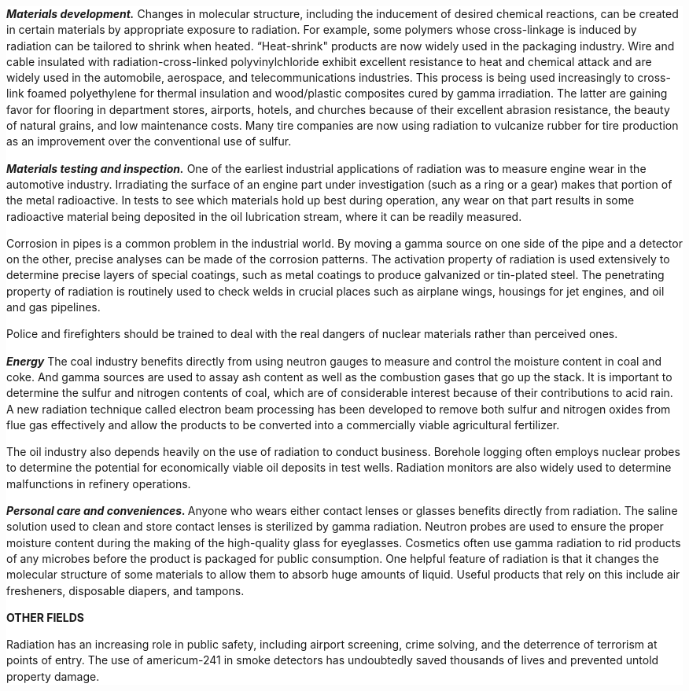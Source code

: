 <strong><i>Materials development.</i></strong> Changes in molecular structure, including the inducement of desired chemical reactions, can be created in certain materials by appropriate exposure to radiation. For example, some polymers whose cross-linkage is induced by radiation can be tailored to shrink when heated. “Heat-shrink" products are now widely used in the packaging industry. Wire and cable insulated with radiation-cross-linked polyvinylchloride exhibit excellent resistance to heat and chemical attack and are widely used in the automobile, aerospace, and telecommunications industries. This process is being used increasingly to cross-link foamed polyethylene for thermal insulation and wood/plastic composites cured by gamma irradiation. The latter are gaining favor for flooring in department stores, airports, hotels, and churches because of their excellent abrasion resistance, the beauty of natural grains, and low maintenance costs. Many tire companies are now using radiation to vulcanize rubber for tire production as an improvement over the conventional use of sulfur.

<strong><i>Materials testing and inspection.</i></strong> One of the earliest industrial applications of radiation was to measure engine wear in the automotive industry. Irradiating the surface of an engine part under investigation (such as a ring or a gear) makes that portion of the metal radioactive. In tests to see which materials hold up best during operation, any wear on that part results in some radioactive material being deposited in the oil lubrication stream, where it can be readily measured.

Corrosion in pipes is a common problem in the industrial world. By moving a gamma source on one side of the pipe and a detector on the other, precise analyses can be made of the corrosion patterns. The activation property of radiation is used extensively to determine precise layers of special coatings, such as metal coatings to produce galvanized or tin-plated steel. The penetrating property of radiation is routinely used to check welds in crucial places such as airplane wings, housings for jet engines, and oil and gas pipelines.

Police and firefighters should be trained to deal with the real dangers of nuclear materials rather than perceived ones.

<strong><i>Energy</i></strong> The coal industry benefits directly from using neutron gauges to measure and control the moisture content in coal and coke. And gamma sources are used to assay ash content as well as the combustion gases that go up the stack. It is important to determine the sulfur and nitrogen contents of coal, which are of considerable interest because of their contributions to acid rain. A new radiation technique called electron beam processing has been developed to remove both sulfur and nitrogen oxides from flue gas effectively and allow the products to be converted into a commercially viable agricultural fertilizer.

The oil industry also depends heavily on the use of radiation to conduct business. Borehole logging often employs nuclear probes to determine the potential for economically viable oil deposits in test wells. Radiation monitors are also widely used to determine malfunctions in refinery operations.

<strong><i>Personal care and conveniences. </i></strong> Anyone who wears either contact lenses or glasses benefits directly from radiation. The saline solution used to clean and store contact lenses is sterilized by gamma radiation. Neutron probes are used to ensure the proper moisture content during the making of the high-quality glass for eyeglasses. Cosmetics often use gamma radiation to rid products of any microbes before the product is packaged for public consumption. One helpful feature of radiation is that it changes the molecular structure of some materials to allow them to absorb huge amounts of liquid. Useful products that rely on this include air fresheners, disposable diapers, and tampons.

<strong>OTHER FIELDS</strong>

Radiation has an increasing role in public safety, including airport screening, crime solving, and the deterrence of terrorism at points of entry. The use of americum-241 in smoke detectors has undoubtedly saved thousands of lives and prevented untold property damage.
